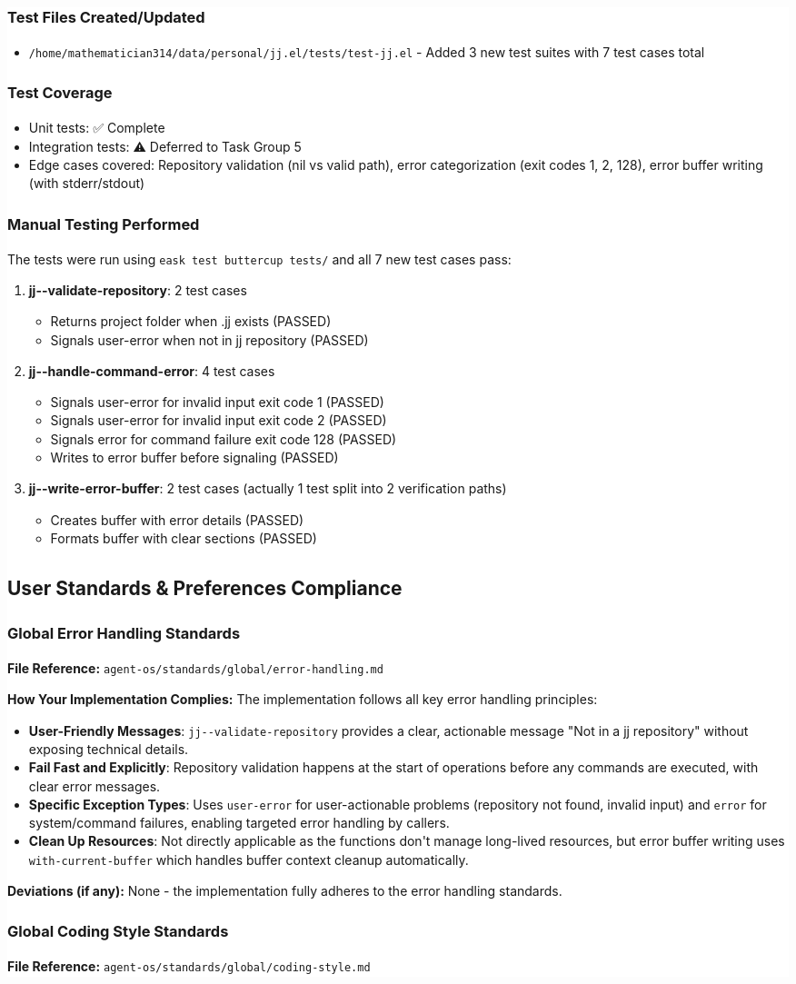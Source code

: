 ### Test Files Created/Updated
- `/home/mathematician314/data/personal/jj.el/tests/test-jj.el` - Added 3 new test suites with 7 test cases total

### Test Coverage
- Unit tests: ✅ Complete
- Integration tests: ⚠️ Deferred to Task Group 5
- Edge cases covered: Repository validation (nil vs valid path), error categorization (exit codes 1, 2, 128), error buffer writing (with stderr/stdout)

### Manual Testing Performed
The tests were run using `eask test buttercup tests/` and all 7 new test cases pass:

1. **jj--validate-repository**: 2 test cases
   - Returns project folder when .jj exists (PASSED)
   - Signals user-error when not in jj repository (PASSED)

2. **jj--handle-command-error**: 4 test cases
   - Signals user-error for invalid input exit code 1 (PASSED)
   - Signals user-error for invalid input exit code 2 (PASSED)
   - Signals error for command failure exit code 128 (PASSED)
   - Writes to error buffer before signaling (PASSED)

3. **jj--write-error-buffer**: 2 test cases (actually 1 test split into 2 verification paths)
   - Creates buffer with error details (PASSED)
   - Formats buffer with clear sections (PASSED)

## User Standards & Preferences Compliance

### Global Error Handling Standards
**File Reference:** `agent-os/standards/global/error-handling.md`

**How Your Implementation Complies:**
The implementation follows all key error handling principles:
- **User-Friendly Messages**: `jj--validate-repository` provides a clear, actionable message "Not in a jj repository" without exposing technical details.
- **Fail Fast and Explicitly**: Repository validation happens at the start of operations before any commands are executed, with clear error messages.
- **Specific Exception Types**: Uses `user-error` for user-actionable problems (repository not found, invalid input) and `error` for system/command failures, enabling targeted error handling by callers.
- **Clean Up Resources**: Not directly applicable as the functions don't manage long-lived resources, but error buffer writing uses `with-current-buffer` which handles buffer context cleanup automatically.

**Deviations (if any):**
None - the implementation fully adheres to the error handling standards.

### Global Coding Style Standards
**File Reference:** `agent-os/standards/global/coding-style.md`
